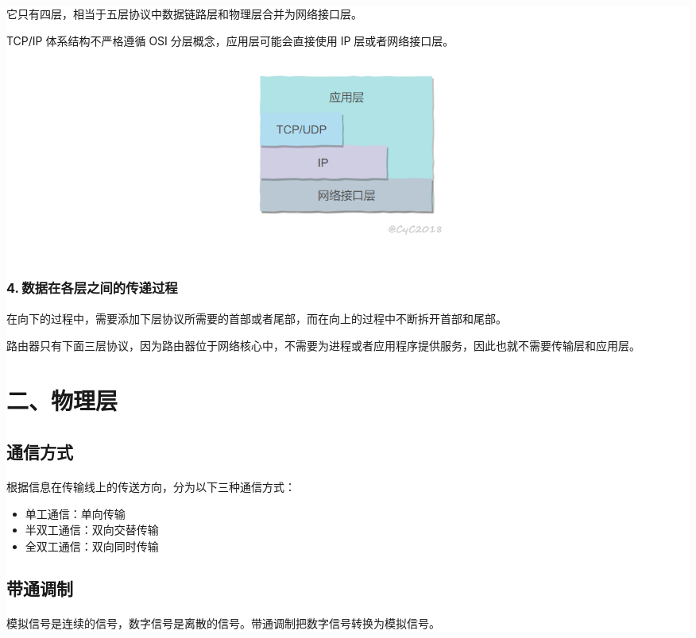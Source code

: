 它只有四层，相当于五层协议中数据链路层和物理层合并为网络接口层。

TCP/IP 体系结构不严格遵循 OSI 分层概念，应用层可能会直接使用 IP 层或者网络接口层。

<div align="center"> <img src="pics/6_2001550811175246.png" width="250"/> </div><br>

### 4. 数据在各层之间的传递过程

在向下的过程中，需要添加下层协议所需要的首部或者尾部，而在向上的过程中不断拆开首部和尾部。

路由器只有下面三层协议，因为路由器位于网络核心中，不需要为进程或者应用程序提供服务，因此也就不需要传输层和应用层。

# 二、物理层

## 通信方式

根据信息在传输线上的传送方向，分为以下三种通信方式：

- 单工通信：单向传输
- 半双工通信：双向交替传输
- 全双工通信：双向同时传输

## 带通调制

模拟信号是连续的信号，数字信号是离散的信号。带通调制把数字信号转换为模拟信号。
